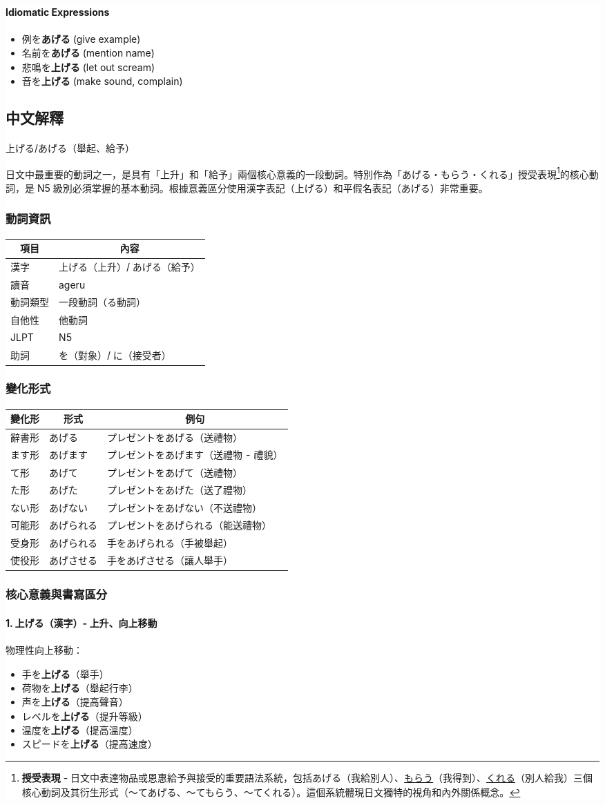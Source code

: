 #### Idiomatic Expressions
- 例を**あげる** (give example)
- 名前を**あげる** (mention name)
- 悲鳴を**上げる** (let out scream)
- 音を**上げる** (make sound, complain)

## 中文解釋
上げる/あげる（舉起、給予）

日文中最重要的動詞之一，是具有「上升」和「給予」兩個核心意義的一段動詞。特別作為「あげる・もらう・くれる」授受表現[^giving-receiving]的核心動詞，是 N5 級別必須掌握的基本動詞。根據意義區分使用漢字表記（上げる）和平假名表記（あげる）非常重要。

### 動詞資訊

| 項目 | 內容 |
|------|------|
| 漢字 | 上げる（上升）/ あげる（給予）|
| 讀音 | ageru |
| 動詞類型 | 一段動詞（る動詞）|
| 自他性 | 他動詞 |
| JLPT | N5 |
| 助詞 | を（對象）/ に（接受者）|

### 變化形式

| 變化形 | 形式 | 例句 |
|-------|-----|------|
| 辭書形 | あげる | プレゼントをあげる（送禮物）|
| ます形 | あげます | プレゼントをあげます（送禮物 - 禮貌）|
| て形 | あげて | プレゼントをあげて（送禮物）|
| た形 | あげた | プレゼントをあげた（送了禮物）|
| ない形 | あげない | プレゼントをあげない（不送禮物）|
| 可能形 | あげられる | プレゼントをあげられる（能送禮物）|
| 受身形 | あげられる | 手をあげられる（手被舉起）|
| 使役形 | あげさせる | 手をあげさせる（讓人舉手）|

### 核心意義與書寫區分

#### 1. 上げる（漢字）- 上升、向上移動
物理性向上移動：
- 手を**上げる**（舉手）
- 荷物を**上げる**（舉起行李）
- 声を**上げる**（提高聲音）
- レベルを**上げる**（提升等級）
- 温度を**上げる**（提高溫度）
- スピードを**上げる**（提高速度）


[^ichidan]: **一段動詞（る動詞）** - 日文動詞三大類之一，語尾是「-る」，活用時直接去掉「る」加上各種詞尾。あげる屬於一段動詞，活用規則簡單且規律。詳見 [一段動詞](../grammar/003_ichidan_verb.md)。
[^giving-receiving]: **授受表現** - 日文中表達物品或恩惠給予與接受的重要語法系統，包括あげる（我給別人）、[もらう](012_morau.md)（我得到）、[くれる](014_kureru.md)（別人給我）三個核心動詞及其衍生形式（〜てあげる、〜てもらう、〜てくれる）。這個系統體現日文獨特的視角和內外關係概念。
[^transitive]: **他動詞** - 需要受詞的動詞，表示動作施加於對象。あげる是他動詞，需要用を標記給予的對象（如：プレゼントをあげる），並可用に標記接受者（如：友達にプレゼントをあげる）。與自動詞形成對比。
[^te-ageru]: **〜てあげる** - 動詞て形 + あげる，表示「為對方做某事」的恩惠授受句型。詳見 [て形文法](../grammar/001_te_form.md)。使用時需注意禮貌和場合，對長輩應使用謙讓語「〜てさしあげる」。